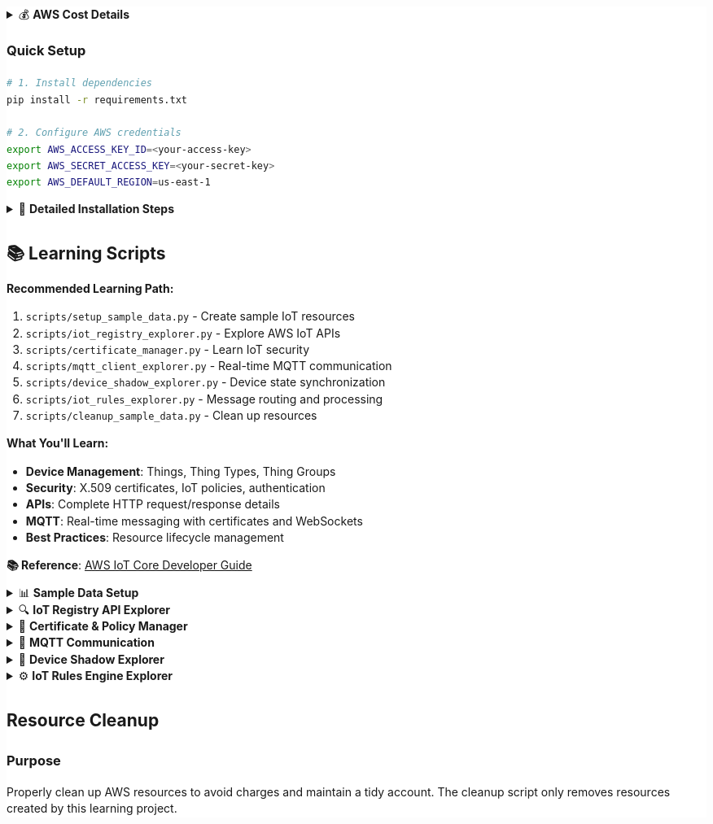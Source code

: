 <details><summary>💰 <strong>AWS Cost Details</strong></summary></details>

### Quick Setup

```bash
# 1. Install dependencies
pip install -r requirements.txt

# 2. Configure AWS credentials
export AWS_ACCESS_KEY_ID=<your-access-key>
export AWS_SECRET_ACCESS_KEY=<your-secret-key>
export AWS_DEFAULT_REGION=us-east-1
```

<details><summary>🔧 <strong>Detailed Installation Steps</strong></summary></details>

## 📚 Learning Scripts

**Recommended Learning Path:**
1. `scripts/setup_sample_data.py` - Create sample IoT resources
2. `scripts/iot_registry_explorer.py` - Explore AWS IoT APIs
3. `scripts/certificate_manager.py` - Learn IoT security
4. `scripts/mqtt_client_explorer.py` - Real-time MQTT communication
5. `scripts/device_shadow_explorer.py` - Device state synchronization
6. `scripts/iot_rules_explorer.py` - Message routing and processing
7. `scripts/cleanup_sample_data.py` - Clean up resources

**What You'll Learn:**
- **Device Management**: Things, Thing Types, Thing Groups
- **Security**: X.509 certificates, IoT policies, authentication
- **APIs**: Complete HTTP request/response details
- **MQTT**: Real-time messaging with certificates and WebSockets
- **Best Practices**: Resource lifecycle management

**📚 Reference**: [AWS IoT Core Developer Guide](https://docs.aws.amazon.com/iot/latest/developerguide/)

<details><summary>📊 <strong>Sample Data Setup</strong></summary></details>

<details><summary>🔍 <strong>IoT Registry API Explorer</strong></summary></details>

<details><summary>🔐 <strong>Certificate & Policy Manager</strong></summary></details>

<details><summary>📡 <strong>MQTT Communication</strong></summary></details>

<details><summary>🌟 <strong>Device Shadow Explorer</strong></summary></details>

<details><summary>⚙️ <strong>IoT Rules Engine Explorer</strong></summary></details>

## Resource Cleanup

### Purpose
Properly clean up AWS resources to avoid charges and maintain a tidy account. The cleanup script only removes resources created by this learning project.
